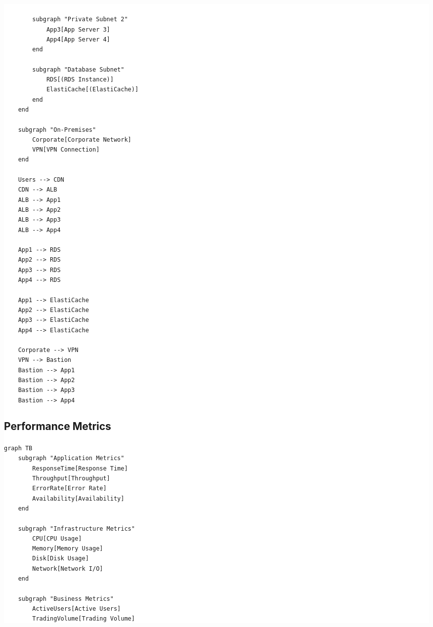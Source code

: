 ```mermaid
        
        subgraph "Private Subnet 2"
            App3[App Server 3]
            App4[App Server 4]
        end
        
        subgraph "Database Subnet"
            RDS[(RDS Instance)]
            ElastiCache[(ElastiCache)]
        end
    end
    
    subgraph "On-Premises"
        Corporate[Corporate Network]
        VPN[VPN Connection]
    end
    
    Users --> CDN
    CDN --> ALB
    ALB --> App1
    ALB --> App2
    ALB --> App3
    ALB --> App4
    
    App1 --> RDS
    App2 --> RDS
    App3 --> RDS
    App4 --> RDS
    
    App1 --> ElastiCache
    App2 --> ElastiCache
    App3 --> ElastiCache
    App4 --> ElastiCache
    
    Corporate --> VPN
    VPN --> Bastion
    Bastion --> App1
    Bastion --> App2
    Bastion --> App3
    Bastion --> App4
```

## Performance Metrics

```mermaid
graph TB
    subgraph "Application Metrics"
        ResponseTime[Response Time]
        Throughput[Throughput]
        ErrorRate[Error Rate]
        Availability[Availability]
    end
    
    subgraph "Infrastructure Metrics"
        CPU[CPU Usage]
        Memory[Memory Usage]
        Disk[Disk Usage]
        Network[Network I/O]
    end
    
    subgraph "Business Metrics"
        ActiveUsers[Active Users]
        TradingVolume[Trading Volume]
```